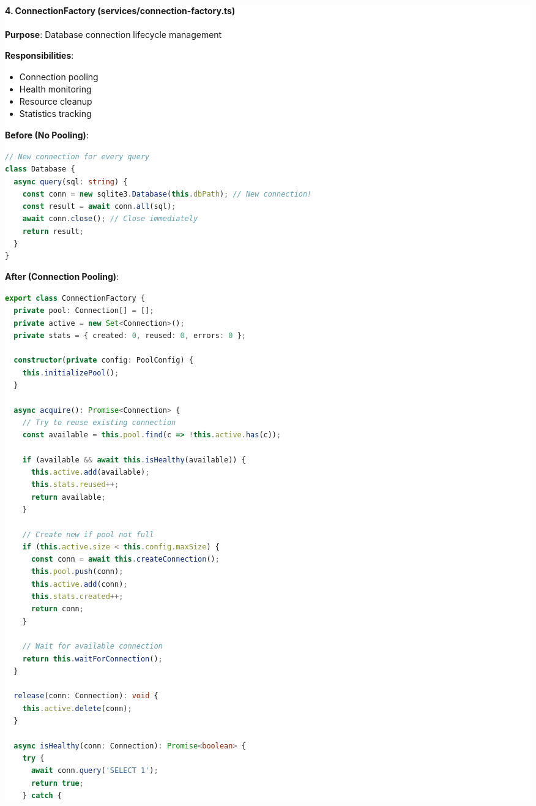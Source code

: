 #### 4. ConnectionFactory (services/connection-factory.ts)
**Purpose**: Database connection lifecycle management

**Responsibilities**:
- Connection pooling
- Health monitoring
- Resource cleanup
- Statistics tracking

**Before (No Pooling)**:
```typescript
// New connection for every query
class Database {
  async query(sql: string) {
    const conn = new sqlite3.Database(this.dbPath); // New connection!
    const result = await conn.all(sql);
    await conn.close(); // Close immediately
    return result;
  }
}
```

**After (Connection Pooling)**:
```typescript
export class ConnectionFactory {
  private pool: Connection[] = [];
  private active = new Set<Connection>();
  private stats = { created: 0, reused: 0, errors: 0 };

  constructor(private config: PoolConfig) {
    this.initializePool();
  }

  async acquire(): Promise<Connection> {
    // Try to reuse existing connection
    const available = this.pool.find(c => !this.active.has(c));

    if (available && await this.isHealthy(available)) {
      this.active.add(available);
      this.stats.reused++;
      return available;
    }

    // Create new if pool not full
    if (this.active.size < this.config.maxSize) {
      const conn = await this.createConnection();
      this.pool.push(conn);
      this.active.add(conn);
      this.stats.created++;
      return conn;
    }

    // Wait for available connection
    return this.waitForConnection();
  }

  release(conn: Connection): void {
    this.active.delete(conn);
  }

  async isHealthy(conn: Connection): Promise<boolean> {
    try {
      await conn.query('SELECT 1');
      return true;
    } catch {
```